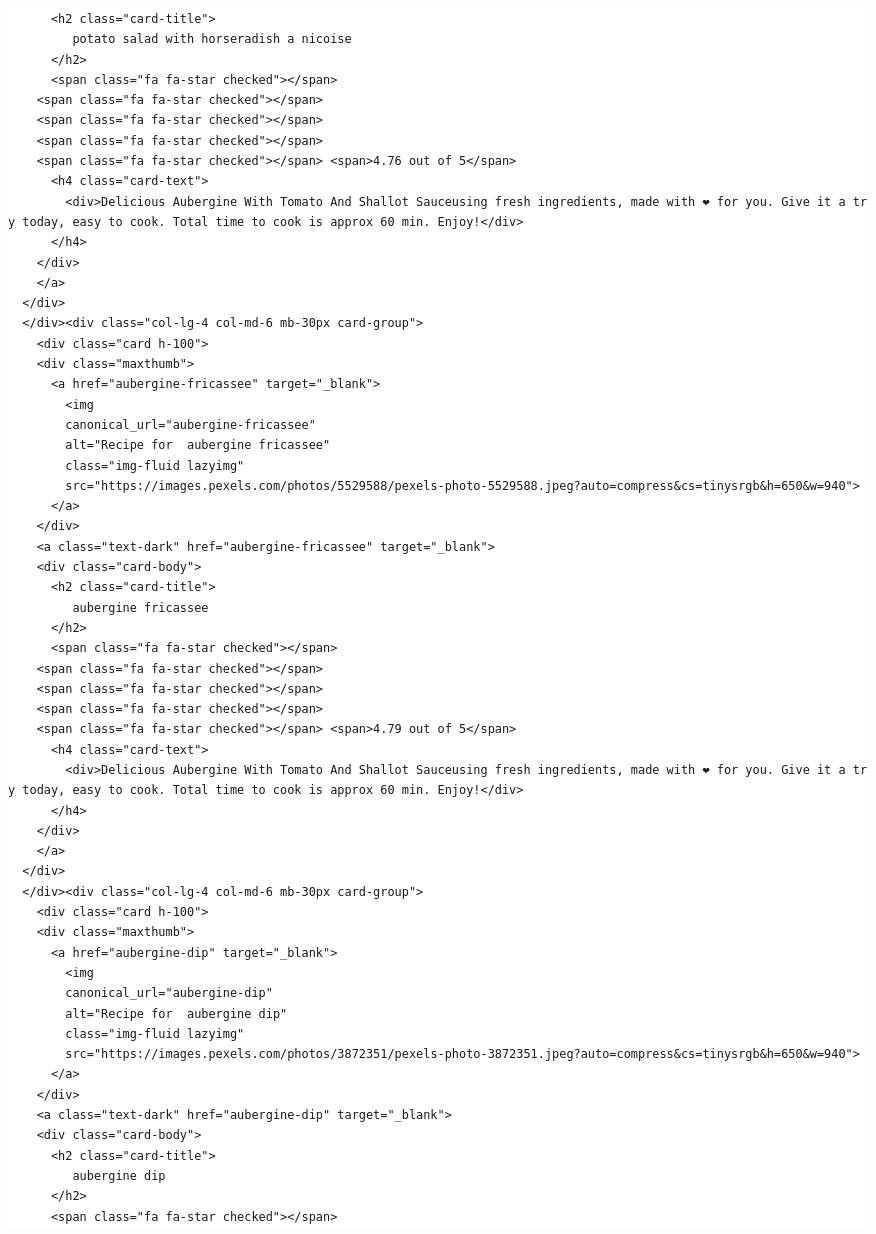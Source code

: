           <h2 class="card-title">
             potato salad with horseradish a nicoise
          </h2>
          <span class="fa fa-star checked"></span>
        <span class="fa fa-star checked"></span>
        <span class="fa fa-star checked"></span>
        <span class="fa fa-star checked"></span>
        <span class="fa fa-star checked"></span> <span>4.76 out of 5</span>
          <h4 class="card-text">
            <div>Delicious Aubergine With Tomato And Shallot Sauceusing fresh ingredients, made with ❤️ for you. Give it a try today, easy to cook. Total time to cook is approx 60 min. Enjoy!</div>
          </h4>
        </div>
        </a>
      </div>
      </div><div class="col-lg-4 col-md-6 mb-30px card-group">
        <div class="card h-100">
        <div class="maxthumb">
          <a href="aubergine-fricassee" target="_blank">
            <img
            canonical_url="aubergine-fricassee"
            alt="Recipe for  aubergine fricassee"
            class="img-fluid lazyimg"
            src="https://images.pexels.com/photos/5529588/pexels-photo-5529588.jpeg?auto=compress&cs=tinysrgb&h=650&w=940">
          </a>
        </div>
        <a class="text-dark" href="aubergine-fricassee" target="_blank">
        <div class="card-body">
          <h2 class="card-title">
             aubergine fricassee
          </h2>
          <span class="fa fa-star checked"></span>
        <span class="fa fa-star checked"></span>
        <span class="fa fa-star checked"></span>
        <span class="fa fa-star checked"></span>
        <span class="fa fa-star checked"></span> <span>4.79 out of 5</span>
          <h4 class="card-text">
            <div>Delicious Aubergine With Tomato And Shallot Sauceusing fresh ingredients, made with ❤️ for you. Give it a try today, easy to cook. Total time to cook is approx 60 min. Enjoy!</div>
          </h4>
        </div>
        </a>
      </div>
      </div><div class="col-lg-4 col-md-6 mb-30px card-group">
        <div class="card h-100">
        <div class="maxthumb">
          <a href="aubergine-dip" target="_blank">
            <img
            canonical_url="aubergine-dip"
            alt="Recipe for  aubergine dip"
            class="img-fluid lazyimg"
            src="https://images.pexels.com/photos/3872351/pexels-photo-3872351.jpeg?auto=compress&cs=tinysrgb&h=650&w=940">
          </a>
        </div>
        <a class="text-dark" href="aubergine-dip" target="_blank">
        <div class="card-body">
          <h2 class="card-title">
             aubergine dip
          </h2>
          <span class="fa fa-star checked"></span>